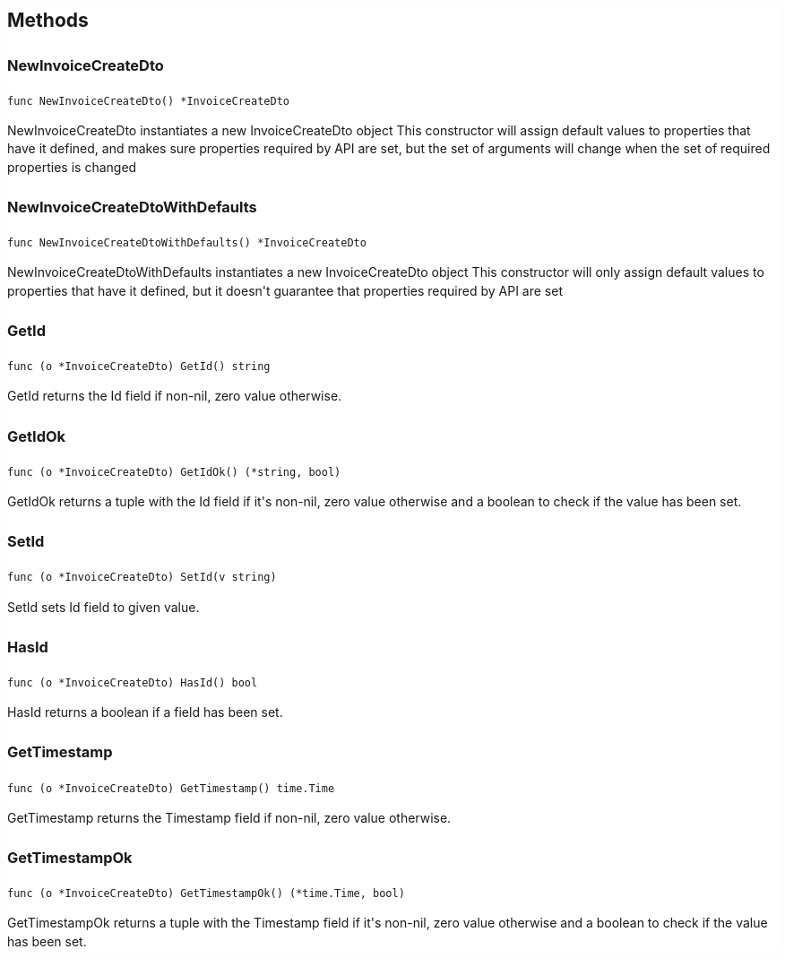 ## Methods

### NewInvoiceCreateDto

`func NewInvoiceCreateDto() *InvoiceCreateDto`

NewInvoiceCreateDto instantiates a new InvoiceCreateDto object
This constructor will assign default values to properties that have it defined,
and makes sure properties required by API are set, but the set of arguments
will change when the set of required properties is changed

### NewInvoiceCreateDtoWithDefaults

`func NewInvoiceCreateDtoWithDefaults() *InvoiceCreateDto`

NewInvoiceCreateDtoWithDefaults instantiates a new InvoiceCreateDto object
This constructor will only assign default values to properties that have it defined,
but it doesn't guarantee that properties required by API are set

### GetId

`func (o *InvoiceCreateDto) GetId() string`

GetId returns the Id field if non-nil, zero value otherwise.

### GetIdOk

`func (o *InvoiceCreateDto) GetIdOk() (*string, bool)`

GetIdOk returns a tuple with the Id field if it's non-nil, zero value otherwise
and a boolean to check if the value has been set.

### SetId

`func (o *InvoiceCreateDto) SetId(v string)`

SetId sets Id field to given value.

### HasId

`func (o *InvoiceCreateDto) HasId() bool`

HasId returns a boolean if a field has been set.

### GetTimestamp

`func (o *InvoiceCreateDto) GetTimestamp() time.Time`

GetTimestamp returns the Timestamp field if non-nil, zero value otherwise.

### GetTimestampOk

`func (o *InvoiceCreateDto) GetTimestampOk() (*time.Time, bool)`

GetTimestampOk returns a tuple with the Timestamp field if it's non-nil, zero value otherwise
and a boolean to check if the value has been set.
